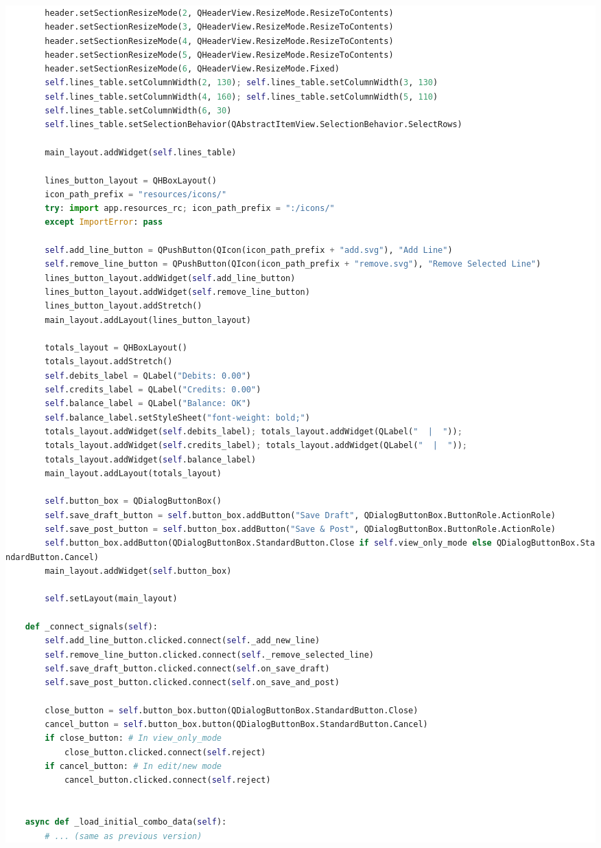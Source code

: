 ```python
        header.setSectionResizeMode(2, QHeaderView.ResizeMode.ResizeToContents) 
        header.setSectionResizeMode(3, QHeaderView.ResizeMode.ResizeToContents) 
        header.setSectionResizeMode(4, QHeaderView.ResizeMode.ResizeToContents) 
        header.setSectionResizeMode(5, QHeaderView.ResizeMode.ResizeToContents) 
        header.setSectionResizeMode(6, QHeaderView.ResizeMode.Fixed) 
        self.lines_table.setColumnWidth(2, 130); self.lines_table.setColumnWidth(3, 130)
        self.lines_table.setColumnWidth(4, 160); self.lines_table.setColumnWidth(5, 110)
        self.lines_table.setColumnWidth(6, 30) 
        self.lines_table.setSelectionBehavior(QAbstractItemView.SelectionBehavior.SelectRows)
        
        main_layout.addWidget(self.lines_table)

        lines_button_layout = QHBoxLayout()
        icon_path_prefix = "resources/icons/" 
        try: import app.resources_rc; icon_path_prefix = ":/icons/"
        except ImportError: pass
        
        self.add_line_button = QPushButton(QIcon(icon_path_prefix + "add.svg"), "Add Line")
        self.remove_line_button = QPushButton(QIcon(icon_path_prefix + "remove.svg"), "Remove Selected Line")
        lines_button_layout.addWidget(self.add_line_button)
        lines_button_layout.addWidget(self.remove_line_button)
        lines_button_layout.addStretch()
        main_layout.addLayout(lines_button_layout)

        totals_layout = QHBoxLayout()
        totals_layout.addStretch()
        self.debits_label = QLabel("Debits: 0.00")
        self.credits_label = QLabel("Credits: 0.00")
        self.balance_label = QLabel("Balance: OK")
        self.balance_label.setStyleSheet("font-weight: bold;")
        totals_layout.addWidget(self.debits_label); totals_layout.addWidget(QLabel("  |  "));
        totals_layout.addWidget(self.credits_label); totals_layout.addWidget(QLabel("  |  "));
        totals_layout.addWidget(self.balance_label)
        main_layout.addLayout(totals_layout)

        self.button_box = QDialogButtonBox()
        self.save_draft_button = self.button_box.addButton("Save Draft", QDialogButtonBox.ButtonRole.ActionRole)
        self.save_post_button = self.button_box.addButton("Save & Post", QDialogButtonBox.ButtonRole.ActionRole)
        self.button_box.addButton(QDialogButtonBox.StandardButton.Close if self.view_only_mode else QDialogButtonBox.StandardButton.Cancel)
        main_layout.addWidget(self.button_box)

        self.setLayout(main_layout)

    def _connect_signals(self):
        self.add_line_button.clicked.connect(self._add_new_line)
        self.remove_line_button.clicked.connect(self._remove_selected_line)
        self.save_draft_button.clicked.connect(self.on_save_draft)
        self.save_post_button.clicked.connect(self.on_save_and_post)
        
        close_button = self.button_box.button(QDialogButtonBox.StandardButton.Close)
        cancel_button = self.button_box.button(QDialogButtonBox.StandardButton.Cancel)
        if close_button: # In view_only_mode
            close_button.clicked.connect(self.reject)
        if cancel_button: # In edit/new mode
            cancel_button.clicked.connect(self.reject)


    async def _load_initial_combo_data(self):
        # ... (same as previous version)
```